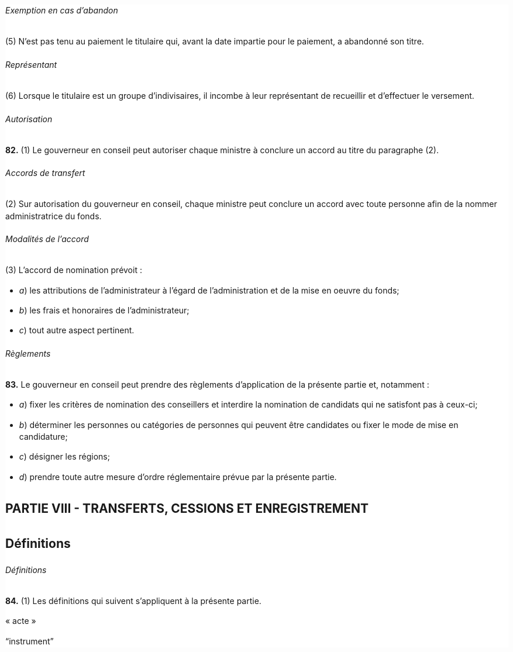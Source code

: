 ###### Exemption en cas d’abandon

(5) N’est pas tenu au paiement le titulaire qui, avant la date impartie pour le paiement, a abandonné son titre.

###### Représentant

(6) Lorsque le titulaire est un groupe d’indivisaires, il incombe à leur représentant de recueillir et d’effectuer le versement.

###### Autorisation

**82.** (1) Le gouverneur en conseil peut autoriser chaque ministre à conclure un accord au titre du paragraphe (2).

###### Accords de transfert

(2) Sur autorisation du gouverneur en conseil, chaque ministre peut conclure un accord avec toute personne afin de la nommer administratrice du fonds.

###### Modalités de l’accord

(3) L’accord de nomination prévoit :

  * _a_) les attributions de l’administrateur à l’égard de l’administration et de la mise en oeuvre du fonds;

  * _b_) les frais et honoraires de l’administrateur;

  * _c_) tout autre aspect pertinent.

###### Règlements

**83.** Le gouverneur en conseil peut prendre des règlements d’application de la présente partie et, notamment :

  * _a_) fixer les critères de nomination des conseillers et interdire la nomination de candidats qui ne satisfont pas à ceux-ci;

  * _b_) déterminer les personnes ou catégories de personnes qui peuvent être candidates ou fixer le mode de mise en candidature;

  * _c_) désigner les régions;

  * _d_) prendre toute autre mesure d’ordre réglementaire prévue par la présente partie.

## PARTIE VIII - TRANSFERTS, CESSIONS ET ENREGISTREMENT

## Définitions

###### Définitions

**84.** (1) Les définitions qui suivent s’appliquent à la présente partie.

« acte »

“instrument”

    